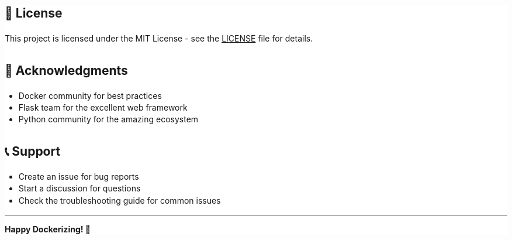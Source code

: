## 📄 License

This project is licensed under the MIT License - see the [LICENSE](LICENSE) file for details.

## 🙏 Acknowledgments

- Docker community for best practices
- Flask team for the excellent web framework
- Python community for the amazing ecosystem

## 📞 Support

- Create an issue for bug reports
- Start a discussion for questions
- Check the troubleshooting guide for common issues

---

**Happy Dockerizing! 🐳**

